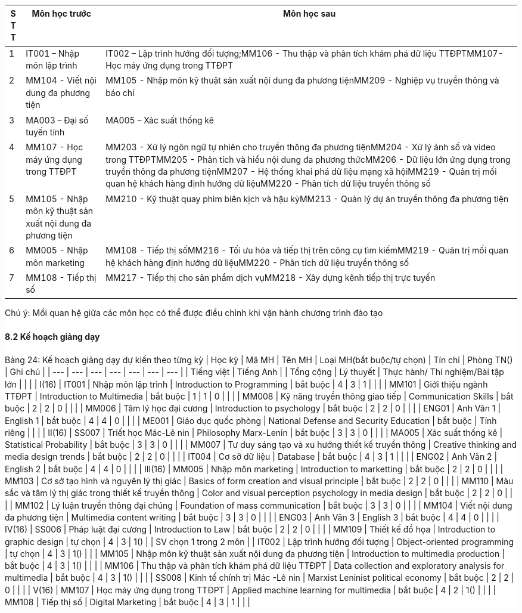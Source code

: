 | STT | Môn học trước | Môn học sau |
| --- | --- | --- |
| 1 | IT001 – Nhập môn lập trình | IT002 – Lập trình hướng đối tượng;MM106 - Thu thập và phân tích khám phá dữ liệu TTĐPTMM107- Học máy ứng dụng trong TTĐPT |
| 2 | MM104 - Viết nội dung đa phương tiện | MM105 - Nhập môn kỹ thuật sản xuất nội dung đa phương tiệnMM209 - Nghiệp vụ truyền thông và báo chí |
| 3 | MA003 – Đại số tuyến tính | MA005 – Xác suất thống kê |
| 4 | MM107 - Học máy ứng dụng trong TTĐPT | MM203 - Xử lý ngôn ngữ tự nhiên cho truyền thông đa phương tiệnMM204 - Xử lý ảnh số và video trong TTĐPTMM205 - Phân tích và hiểu nội dung đa phương thứcMM206 - Dữ liệu lớn ứng dụng trong truyền thông đa phương tiệnMM207 - Hệ thống khai phá dữ liệu mạng xã hộiMM219 - Quản trị mối quan hệ khách hàng định hướng dữ liệuMM220 - Phân tích dữ liệu truyền thông số |
| 5 | MM105 - Nhập môn kỹ thuật sản xuất nội dung đa phương tiện | MM210 - Kỹ thuật quay phim biên kịch và hậu kỳMM213 - Quản lý dự án truyền thông đa phương tiện |
| 6 | MM005 - Nhập môn marketing | MM108 - Tiếp thị sốMM216 - Tối ưu hóa và tiếp thị trên công cụ tìm kiếmMM219 - Quản trị mối quan hệ khách hàng định hướng dữ liệuMM220 - Phân tích dữ liệu truyền thông số |
| 7 | MM108 - Tiếp thị số | MM217 - Tiếp thị cho sản phẩm dịch vụMM218 - Xây dựng kênh tiếp thị trực tuyến |
Chú ý: Mối quan hệ giữa các môn học có thể được điều chỉnh khi vận hành chương trình đào tạo
#### 8.2 Kế hoạch giảng dạy
Bảng 24: Kế hoạch giảng dạy dự kiến theo từng kỳ
| Học kỳ | Mã MH | Tên MH | Loại MH(bắt buộc/tự chọn) | Tín chỉ | Phòng TN() | Ghi chú |
| --- | --- | --- | --- | --- | --- | --- |
| Tiếng việt | Tiếng Anh |  | Tổng cộng | Lý thuyết | Thực hành/ Thí nghiệm/Bài tập lớn |  |  |
| I(16) | IT001 | Nhập môn lập trình | Introduction to Programming | bắt buộc | 4 | 3 | 1 |  |  |
| MM101 | Giới thiệu ngành TTĐPT | Introduction to Multimedia | bắt buộc | 1 | 1 | 0 |  |  |
| MM008 | Kỹ năng truyền thông giao tiếp | Communication Skills | bắt buộc | 2 | 2 | 0 |  |  |
| MM006 | Tâm lý học đại cương | Introduction to psychology | bắt buộc | 2 | 2 | 0 |  |  |
| ENG01 | Anh Văn 1 | English 1 | bắt buộc | 4 | 4 | 0 |  |  |
| ME001 | Giáo dục quốc phòng | National Defense and Security Education | bắt buộc | Tính riêng |  |  |
| II(16) | SS007 | Triết học Mác-Lê nin | Philosophy Marx-Lenin | bắt buộc | 3 | 3 | 0 |  |  |
| MA005 | Xác suất thống kê | Statistical Probability | bắt buộc | 3 | 3 | 0 |  |  |
| MM007 | Tư duy sáng tạo và xu hướng thiết kế truyền thông | Creative thinking and media design trends | bắt buộc | 2 | 2 | 0 |  |  |
| IT004 | Cơ sở dữ liệu | Database | bắt buộc | 4 | 3 | 1 |  |  |
| ENG02 | Anh Văn 2 | English 2 | bắt buộc | 4 | 4 | 0 |  |  |
| III(16) | MM005 | Nhập môn marketing | Introduction to marketting | bắt buộc | 2 | 2 | 0 |  |  |
| MM103 | Cơ sở tạo hình và nguyên lý thị giác | Basics of form creation and visual principle | bắt buộc | 2 | 2 | 0 |  |  |
| MM110 | Màu sắc và tâm lý thị giác trong thiết kế truyền thông | Color and visual perception psychology in media design | bắt buộc | 2 | 2 | 0 |  |  |
| MM102 | Lý luận truyền thông đại chúng | Foundation of mass communication | bắt buộc | 3 | 3 | 0 |  |  |
| MM104 | Viết nội dung đa phương tiện | Multimedia content writing  | bắt buộc | 3 | 3 | 0 |  |  |
| ENG03 | Anh Văn 3 | English 3 | bắt buộc | 4 | 4 | 0 |  |  |
| IV(16) | SS006 | Pháp luật đại cương | Introduction to Law | bắt buộc | 2 | 2 | 0 |  |  |
| MM109 | Thiết kế đồ họa  | Introduction to graphic design | tự chọn | 4 | 3 | 1() |  | SV chọn 1 trong 2 môn |
| IT002 | Lập trình hướng đối tượng | Object-oriented programming | tự chọn | 4 | 3 | 1() |  |
| MM105 | Nhập môn kỹ thuật sản xuất nội dung đa phương tiện | Introduction to multimedia production | bắt buộc | 4 | 3 | 1() |  |  |
| MM106 | Thu thập và phân tích khám phá dữ liệu TTĐPT | Data collection and exploratory analysis for multimedia | bắt buộc | 4 | 3 | 1() |  |  |
| SS008 | Kinh tế chính trị Mác -Lê nin | Marxist Leninist political economy | bắt buộc | 2 | 2 | 0 |  |  |
| V(16) | MM107 | Học máy ứng dụng trong TTĐPT | Applied machine learning for multimedia | bắt buộc | 4 | 2 | 1() |  |  |
| MM108 | Tiếp thị số | Digital Marketing | bắt buộc | 4 | 3 | 1 |  |  |